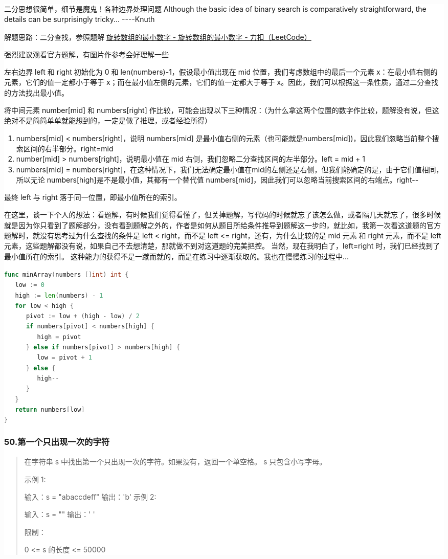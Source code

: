 二分思想很简单，细节是魔鬼！各种边界处理问题
Although the basic idea of binary search is comparatively straightforward, the details can be surprisingly tricky...            ----Knuth

解题思路：二分查找，参照题解 [旋转数组的最小数字 - 旋转数组的最小数字 - 力扣（LeetCode）](https://leetcode.cn/problems/xuan-zhuan-shu-zu-de-zui-xiao-shu-zi-lcof/solution/xuan-zhuan-shu-zu-de-zui-xiao-shu-zi-by-leetcode-s/)

强烈建议观看官方题解，有图片作参考会好理解一些

左右边界 left 和 right 初始化为 0 和 len(numbers)-1，假设最小值出现在 mid 位置，我们考虑数组中的最后一个元素 x：在最小值右侧的元素，它们的值一定都小于等于 x；而在最小值左侧的元素，它们的值一定都大于等于 x。因此，我们可以根据这一条性质，通过二分查找的方法找出最小值。

将中间元素 number[mid] 和 numbers[right] 作比较，可能会出现以下三种情况：（为什么拿这两个位置的数字作比较，题解没有说，但这绝对不是简简单单就能想到的，一定是做了推理，或者经验所得）

1. numbers[mid] < numbers[right]，说明 numbers[mid] 是最小值右侧的元素（也可能就是numbers[mid])，因此我们忽略当前整个搜索区间的右半部分。right=mid
2. number[mid] > numbers[right]，说明最小值在 mid 右侧，我们忽略二分查找区间的左半部分。left = mid + 1
3. numbers[mid] = numbers[right]，在这种情况下，我们无法确定最小值在mid的左侧还是右侧，但我们能确定的是，由于它们值相同，所以无论 numbers[high]是不是最小值，其都有一个替代值 numbers[mid]，因此我们可以忽略当前搜索区间的右端点。right--

最终 left 与 right 落于同一位置，即最小值所在的索引。

在这里，谈一下个人的想法：看题解，有时候我们觉得看懂了，但关掉题解，写代码的时候就忘了该怎么做，或者隔几天就忘了，很多时候就是因为你只看到了题解部分，没有看到题解之外的，作者是如何从题目所给条件推导到题解这一步的，就比如，我第一次看这道题的官方题解时，就没有思考过为什么查找的条件是 left < right，而不是 left <= right，还有，为什么比较的是 mid 元素 和 right 元素，而不是 left 元素，这些题解都没有说，如果自己不去想清楚，那就做不到对这道题的完美把控。
当然，现在我明白了，left=right 时，我们已经找到了最小值所在的索引。
这种能力的获得不是一蹴而就的，而是在练习中逐渐获取的。我也在慢慢练习的过程中...

```Go
func minArray(numbers []int) int {
   low := 0
   high := len(numbers) - 1
   for low < high {
      pivot := low + (high - low) / 2
      if numbers[pivot] < numbers[high] {
         high = pivot
      } else if numbers[pivot] > numbers[high] {
         low = pivot + 1
      } else {
         high--
      }
   }
   return numbers[low]
}
```

### 50.第一个只出现一次的字符

> 在字符串 s 中找出第一个只出现一次的字符。如果没有，返回一个单空格。 s 只包含小写字母。
>
> 示例 1:
>
> 输入：s = "abaccdeff"
> 输出：'b'
> 示例 2:
>
> 输入：s = "" 
> 输出：' '
>
>
> 限制：
>
> 0 <= s 的长度 <= 50000
